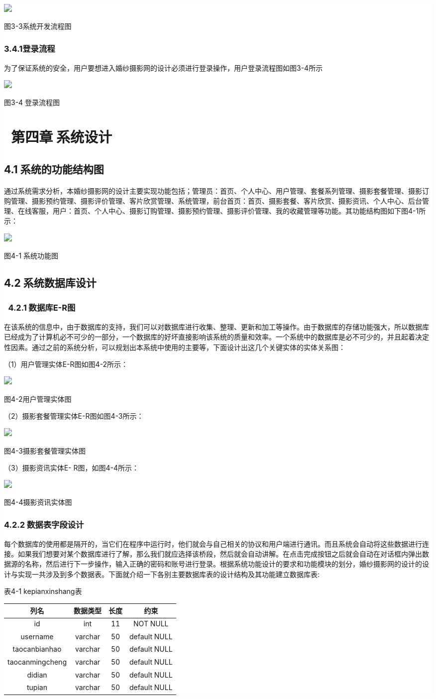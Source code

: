 ![](/md/blog.003.png)

图3-3系统开发流程图
### 3.4.1登录流程
为了保证系统的安全，用户要想进入婚纱摄影网的设计必须进行登录操作，用户登录流程图如图3-4所示

![](/md/blog.004.png)

图3-4 登录流程图



# ` `第四章 系统设计
## 4.1 系统的功能结构图
通过系统需求分析，本婚纱摄影网的设计主要实现功能包括；管理员：首页、个人中心、用户管理、套餐系列管理、摄影套餐管理、摄影订购管理、摄影预约管理、摄影评价管理、客片欣赏管理、系统管理，前台首页：首页、摄影套餐、客片欣赏、摄影资讯、个人中心、后台管理、在线客服，用户：首页、个人中心、摄影订购管理、摄影预约管理、摄影评价管理、我的收藏管理等功能。其功能结构图如下图4-1所示：

![](/md/blog.005.png)

图4-1 系统功能图
## 4.2 系统数据库设计
### ` `4.2.1  数据库E-R图
在该系统的信息中，由于数据库的支持，我们可以对数据库进行收集、整理、更新和加工等操作。由于数据库的存储功能强大，所以数据库已经成为了计算机必不可少的一部分，一个数据库的好坏直接影响该系统的质量和效率。一个系统中的数据库是必不可少的，并且起着决定性因素。通过之前的系统分析，可以规划出本系统中使用的主要等，下面设计出这几个关键实体的实体关系图：

（1）用户管理实体E-R图如图4-2所示：

![](/md/blog.006.png)

图4-2用户管理实体图

（2）摄影套餐管理实体E-R图如图4-3所示：

![](/md/blog.007.png)

图4-3摄影套餐管理实体图

（3）摄影资讯实体E- R图，如图4-4所示：

![](/md/blog.008.png)

图4-4摄影资讯实体图
### 4.2.2  数据表字段设计
每个数据库的使用都是隔开的，当它们在程序中运行时，他们就会与自己相关的协议和用户端进行通讯。而且系统会自动将这些数据进行连接。如果我们想要对某个数据库进行了解，那么我们就应选择该桥段，然后就会自动讲解。在点击完成按钮之后就会自动在对话框内弹出数据源的名称，然后进行下一步操作，输入正确的密码和账号进行登录。根据系统功能设计的要求和功能模块的划分，婚纱摄影网的设计的设计与实现一共涉及到多个数据表。下面就介绍一下各别主要数据库表的设计结构及其功能建立数据库表:

表4-1 kepianxinshang表

|列名|数据类型|长度|约束|
| :-: | :-: | :-: | :-: |
|id|int|11|NOT NULL|
|username|varchar|50|default NULL|
|taocanbianhao|varchar|50|default NULL|
|taocanmingcheng|varchar|50|default NULL|
|didian|varchar|50|default NULL|
|tupian|varchar|50|default NULL|